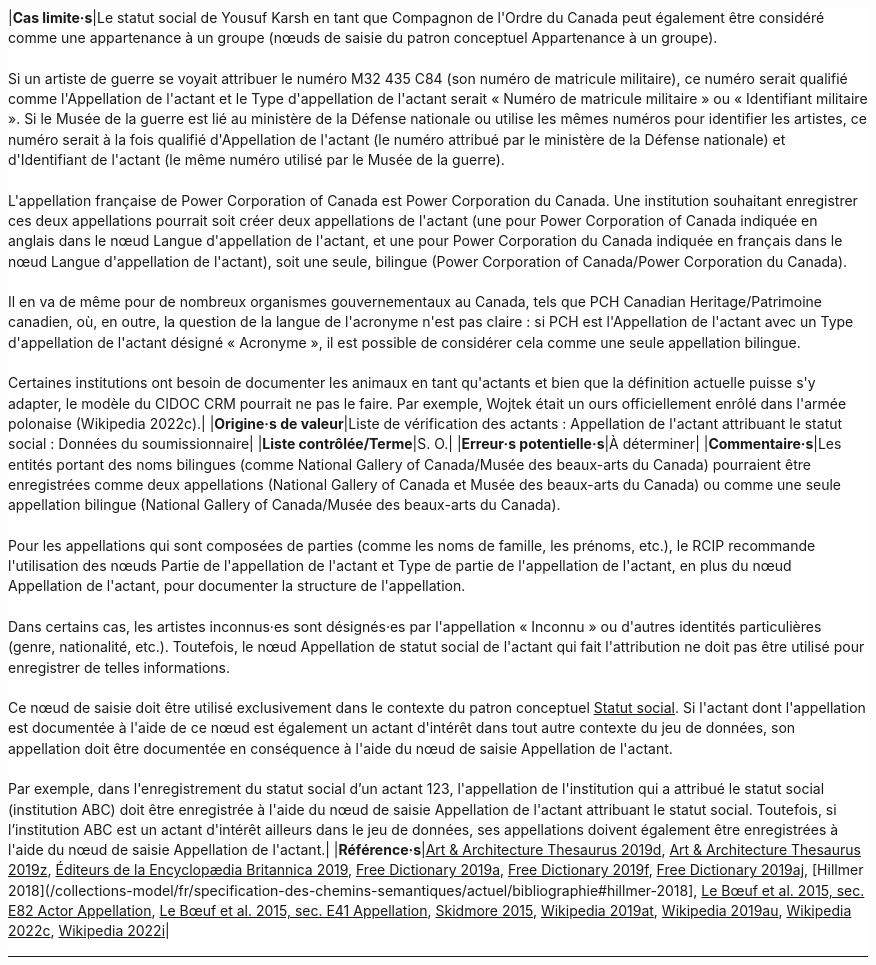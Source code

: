 |**Cas limite·s**|Le statut social de Yousuf Karsh en tant que Compagnon de l'Ordre du Canada peut également être considéré comme une appartenance à un groupe (nœuds de saisie du patron conceptuel Appartenance à un groupe).<br><br>Si un artiste de guerre se voyait attribuer le numéro M32 435 C84 (son numéro de matricule militaire), ce numéro serait qualifié comme l'Appellation de l'actant et le Type d'appellation de l'actant serait « Numéro de matricule militaire » ou « Identifiant militaire ». Si le Musée de la guerre est lié au ministère de la Défense nationale ou utilise les mêmes numéros pour identifier les artistes, ce numéro serait à la fois qualifié d'Appellation de l'actant (le numéro attribué par le ministère de la Défense nationale) et d'Identifiant de l'actant (le même numéro utilisé par le Musée de la guerre).<br><br>L'appellation française de Power Corporation of Canada est Power Corporation du Canada. Une institution souhaitant enregistrer ces deux appellations pourrait soit créer deux appellations de l'actant (une pour Power Corporation of Canada indiquée en anglais dans le nœud Langue d'appellation de l'actant, et une pour Power Corporation du Canada indiquée en français dans le nœud Langue d'appellation de l'actant), soit une seule, bilingue (Power Corporation of Canada/Power Corporation du Canada).<br><br>Il en va de même pour de nombreux organismes gouvernementaux au Canada, tels que PCH Canadian Heritage/Patrimoine canadien, où, en outre, la question de la langue de l'acronyme n'est pas claire : si PCH est l'Appellation de l'actant avec un Type d'appellation de l'actant désigné « Acronyme », il est possible de considérer cela comme une seule appellation bilingue.<br><br>Certaines institutions ont besoin de documenter les animaux en tant qu'actants et bien que la définition actuelle puisse s'y adapter, le modèle du CIDOC CRM pourrait ne pas le faire. Par exemple, Wojtek était un ours officiellement enrôlé dans l'armée polonaise (Wikipedia 2022c).|
|**Origine·s de valeur**|Liste de vérification des actants : Appellation de l'actant attribuant le statut social : Données du soumissionnaire|
|**Liste contrôlée/Terme**|S. O.|
|**Erreur·s potentielle·s**|À déterminer|
|**Commentaire·s**|Les entités portant des noms bilingues (comme National Gallery of Canada/Musée des beaux-arts du Canada) pourraient être enregistrées comme deux appellations (National Gallery of Canada et Musée des beaux-arts du Canada) ou comme une seule appellation bilingue (National Gallery of Canada/Musée des beaux-arts du Canada).<br><br>Pour les appellations qui sont composées de parties (comme les noms de famille, les prénoms, etc.), le RCIP recommande l'utilisation des nœuds Partie de l'appellation de l'actant et Type de partie de l'appellation de l'actant, en plus du nœud Appellation de l'actant, pour documenter la structure de l'appellation.<br><br>Dans certains cas, les artistes inconnus·es sont désignés·es par l'appellation « Inconnu » ou d'autres identités particulières (genre, nationalité, etc.). Toutefois, le nœud Appellation de statut social de l'actant qui fait l'attribution ne doit pas être utilisé pour enregistrer de telles informations.<br><br>Ce nœud de saisie doit être utilisé exclusivement dans le contexte du patron conceptuel [Statut social](/collections-model/fr/modele-cible/actuel/statut-social). Si l'actant dont l'appellation est documentée à l'aide de ce nœud est également un actant d'intérêt dans tout autre contexte du jeu de données, son appellation doit être documentée en conséquence à l'aide du nœud de saisie Appellation de l'actant.<br><br>Par exemple, dans l'enregistrement du statut social d’un actant 123, l'appellation de l'institution qui a attribué le statut social (institution ABC) doit être enregistrée à l'aide du nœud de saisie Appellation de l'actant attribuant le statut social. Toutefois, si l’institution ABC est un actant d'intérêt ailleurs dans le jeu de données, ses appellations doivent également être enregistrées à l'aide du nœud de saisie Appellation de l'actant.|
|**Référence·s**|[Art & Architecture Thesaurus 2019d](/collections-model/fr/specification-des-chemins-semantiques/actuel/bibliographie#art-&-architecture-thesaurus-2019d), [Art & Architecture Thesaurus 2019z](/collections-model/fr/specification-des-chemins-semantiques/actuel/bibliographie#art-&-architecture-thesaurus-2019z), [Éditeurs de la Encyclopædia Britannica 2019](/collections-model/fr/specification-des-chemins-semantiques/actuel/bibliographie#editeurs-de-la-encyclopædia-britannica-2019), [Free Dictionary 2019a](/collections-model/fr/specification-des-chemins-semantiques/actuel/bibliographie#free-dictionary-2019a), [Free Dictionary 2019f](/collections-model/fr/specification-des-chemins-semantiques/actuel/bibliographie#free-dictionary-2019f), [Free Dictionary 2019aj](/collections-model/fr/specification-des-chemins-semantiques/actuel/bibliographie#free-dictionary-2019aj), [Hillmer 2018](/collections-model/fr/specification-des-chemins-semantiques/actuel/bibliographie#hillmer-2018], [Le Bœuf et al. 2015, sec. E82 Actor Appellation](/collections-model/fr/specification-des-chemins-semantiques/actuel/bibliographie#le-boeuf-et-al-2015), [Le Bœuf et al. 2015, sec. E41 Appellation](/collections-model/fr/specification-des-chemins-semantiques/actuel/bibliographie#le-boeuf-et-al-2015), [Skidmore 2015](/collections-model/fr/specification-des-chemins-semantiques/actuel/bibliographie#skidmore-2015), [Wikipedia 2019at](/collections-model/fr/specification-des-chemins-semantiques/actuel/bibliographie#wikipedia-2019at), [Wikipedia 2019au](/collections-model/fr/specification-des-chemins-semantiques/actuel/bibliographie#wikipedia-2019au), [Wikipedia 2022c](/collections-model/fr/specification-des-chemins-semantiques/actuel/bibliographie#wikipedia-2022c), [Wikipedia 2022i](/collections-model/fr/specification-des-chemins-semantiques/actuel/bibliographie#wikipedia-2022i)|


---
